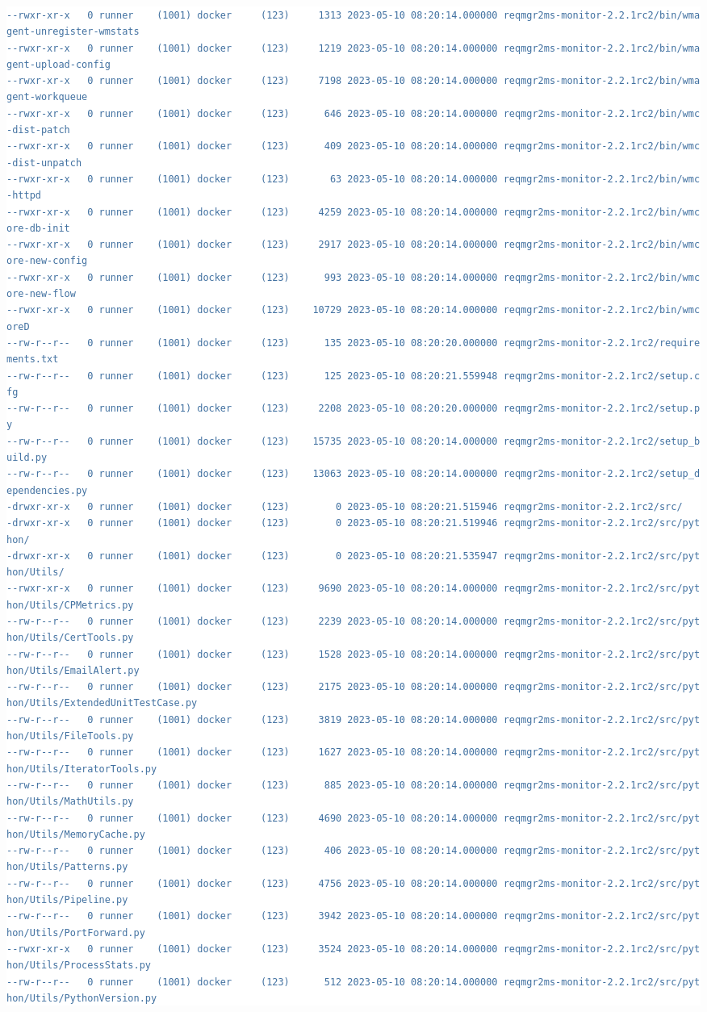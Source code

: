 ```diff
--rwxr-xr-x   0 runner    (1001) docker     (123)     1313 2023-05-10 08:20:14.000000 reqmgr2ms-monitor-2.2.1rc2/bin/wmagent-unregister-wmstats
--rwxr-xr-x   0 runner    (1001) docker     (123)     1219 2023-05-10 08:20:14.000000 reqmgr2ms-monitor-2.2.1rc2/bin/wmagent-upload-config
--rwxr-xr-x   0 runner    (1001) docker     (123)     7198 2023-05-10 08:20:14.000000 reqmgr2ms-monitor-2.2.1rc2/bin/wmagent-workqueue
--rwxr-xr-x   0 runner    (1001) docker     (123)      646 2023-05-10 08:20:14.000000 reqmgr2ms-monitor-2.2.1rc2/bin/wmc-dist-patch
--rwxr-xr-x   0 runner    (1001) docker     (123)      409 2023-05-10 08:20:14.000000 reqmgr2ms-monitor-2.2.1rc2/bin/wmc-dist-unpatch
--rwxr-xr-x   0 runner    (1001) docker     (123)       63 2023-05-10 08:20:14.000000 reqmgr2ms-monitor-2.2.1rc2/bin/wmc-httpd
--rwxr-xr-x   0 runner    (1001) docker     (123)     4259 2023-05-10 08:20:14.000000 reqmgr2ms-monitor-2.2.1rc2/bin/wmcore-db-init
--rwxr-xr-x   0 runner    (1001) docker     (123)     2917 2023-05-10 08:20:14.000000 reqmgr2ms-monitor-2.2.1rc2/bin/wmcore-new-config
--rwxr-xr-x   0 runner    (1001) docker     (123)      993 2023-05-10 08:20:14.000000 reqmgr2ms-monitor-2.2.1rc2/bin/wmcore-new-flow
--rwxr-xr-x   0 runner    (1001) docker     (123)    10729 2023-05-10 08:20:14.000000 reqmgr2ms-monitor-2.2.1rc2/bin/wmcoreD
--rw-r--r--   0 runner    (1001) docker     (123)      135 2023-05-10 08:20:20.000000 reqmgr2ms-monitor-2.2.1rc2/requirements.txt
--rw-r--r--   0 runner    (1001) docker     (123)      125 2023-05-10 08:20:21.559948 reqmgr2ms-monitor-2.2.1rc2/setup.cfg
--rw-r--r--   0 runner    (1001) docker     (123)     2208 2023-05-10 08:20:20.000000 reqmgr2ms-monitor-2.2.1rc2/setup.py
--rw-r--r--   0 runner    (1001) docker     (123)    15735 2023-05-10 08:20:14.000000 reqmgr2ms-monitor-2.2.1rc2/setup_build.py
--rw-r--r--   0 runner    (1001) docker     (123)    13063 2023-05-10 08:20:14.000000 reqmgr2ms-monitor-2.2.1rc2/setup_dependencies.py
-drwxr-xr-x   0 runner    (1001) docker     (123)        0 2023-05-10 08:20:21.515946 reqmgr2ms-monitor-2.2.1rc2/src/
-drwxr-xr-x   0 runner    (1001) docker     (123)        0 2023-05-10 08:20:21.519946 reqmgr2ms-monitor-2.2.1rc2/src/python/
-drwxr-xr-x   0 runner    (1001) docker     (123)        0 2023-05-10 08:20:21.535947 reqmgr2ms-monitor-2.2.1rc2/src/python/Utils/
--rwxr-xr-x   0 runner    (1001) docker     (123)     9690 2023-05-10 08:20:14.000000 reqmgr2ms-monitor-2.2.1rc2/src/python/Utils/CPMetrics.py
--rw-r--r--   0 runner    (1001) docker     (123)     2239 2023-05-10 08:20:14.000000 reqmgr2ms-monitor-2.2.1rc2/src/python/Utils/CertTools.py
--rw-r--r--   0 runner    (1001) docker     (123)     1528 2023-05-10 08:20:14.000000 reqmgr2ms-monitor-2.2.1rc2/src/python/Utils/EmailAlert.py
--rw-r--r--   0 runner    (1001) docker     (123)     2175 2023-05-10 08:20:14.000000 reqmgr2ms-monitor-2.2.1rc2/src/python/Utils/ExtendedUnitTestCase.py
--rw-r--r--   0 runner    (1001) docker     (123)     3819 2023-05-10 08:20:14.000000 reqmgr2ms-monitor-2.2.1rc2/src/python/Utils/FileTools.py
--rw-r--r--   0 runner    (1001) docker     (123)     1627 2023-05-10 08:20:14.000000 reqmgr2ms-monitor-2.2.1rc2/src/python/Utils/IteratorTools.py
--rw-r--r--   0 runner    (1001) docker     (123)      885 2023-05-10 08:20:14.000000 reqmgr2ms-monitor-2.2.1rc2/src/python/Utils/MathUtils.py
--rw-r--r--   0 runner    (1001) docker     (123)     4690 2023-05-10 08:20:14.000000 reqmgr2ms-monitor-2.2.1rc2/src/python/Utils/MemoryCache.py
--rw-r--r--   0 runner    (1001) docker     (123)      406 2023-05-10 08:20:14.000000 reqmgr2ms-monitor-2.2.1rc2/src/python/Utils/Patterns.py
--rw-r--r--   0 runner    (1001) docker     (123)     4756 2023-05-10 08:20:14.000000 reqmgr2ms-monitor-2.2.1rc2/src/python/Utils/Pipeline.py
--rw-r--r--   0 runner    (1001) docker     (123)     3942 2023-05-10 08:20:14.000000 reqmgr2ms-monitor-2.2.1rc2/src/python/Utils/PortForward.py
--rwxr-xr-x   0 runner    (1001) docker     (123)     3524 2023-05-10 08:20:14.000000 reqmgr2ms-monitor-2.2.1rc2/src/python/Utils/ProcessStats.py
--rw-r--r--   0 runner    (1001) docker     (123)      512 2023-05-10 08:20:14.000000 reqmgr2ms-monitor-2.2.1rc2/src/python/Utils/PythonVersion.py
```